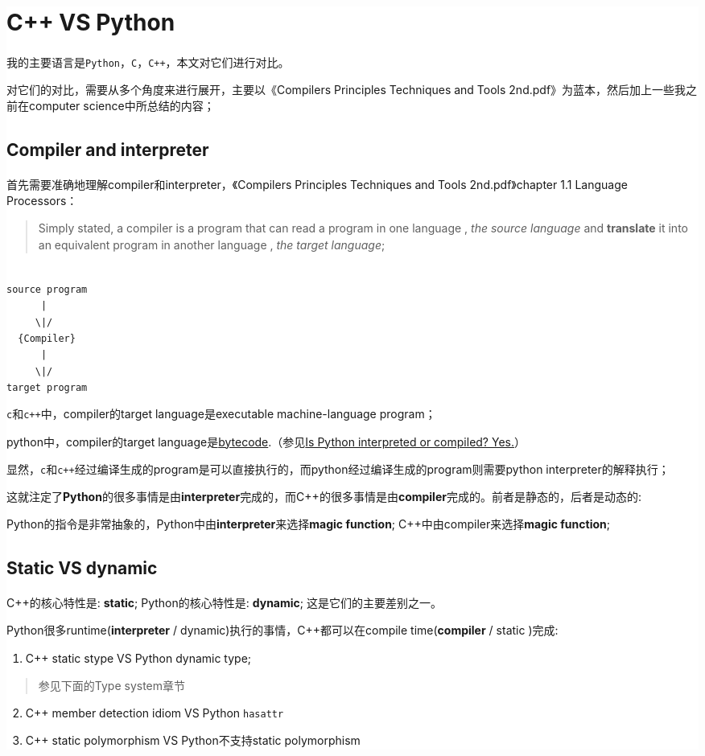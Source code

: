 # C++ VS Python

我的主要语言是`Python`，`C`，`C++`，本文对它们进行对比。

对它们的对比，需要从多个角度来进行展开，主要以《Compilers Principles Techniques and Tools 2nd.pdf》为蓝本，然后加上一些我之前在computer science中所总结的内容；



## Compiler and interpreter  

首先需要准确地理解compiler和interpreter，《Compilers Principles Techniques and Tools 2nd.pdf》chapter 1.1 Language Processors：

> Simply stated, a compiler is a program that can read a program in one language , *the source language* and **translate** it into an equivalent program in another language , *the target language*;

```

source program
      |
     \|/
  {Compiler}
      |
     \|/
target program
```

`c`和`c++`中，compiler的target language是executable machine-language program；

python中，compiler的target language是[bytecode](https://en.wikipedia.org/wiki/Bytecode).（参见[Is Python interpreted or compiled? Yes.](https://nedbatchelder.com/blog/201803/is_python_interpreted_or_compiled_yes.html)）

显然，`c`和`c++`经过编译生成的program是可以直接执行的，而python经过编译生成的program则需要python interpreter的解释执行；



这就注定了**Python**的很多事情是由**interpreter**完成的，而C++的很多事情是由**compiler**完成的。前者是静态的，后者是动态的:

Python的指令是非常抽象的，Python中由**interpreter**来选择**magic function**; C++中由compiler来选择**magic function**;



## Static VS dynamic

C++的核心特性是: **static**; Python的核心特性是: **dynamic**; 这是它们的主要差别之一。

Python很多runtime(**interpreter** / dynamic)执行的事情，C++都可以在compile time(**compiler** / static )完成: 

1) C++ static stype VS Python dynamic type;

> 参见下面的Type system章节

2) C++ member detection idiom VS Python `hasattr` 

3) C++ static polymorphism VS Python不支持static polymorphism

